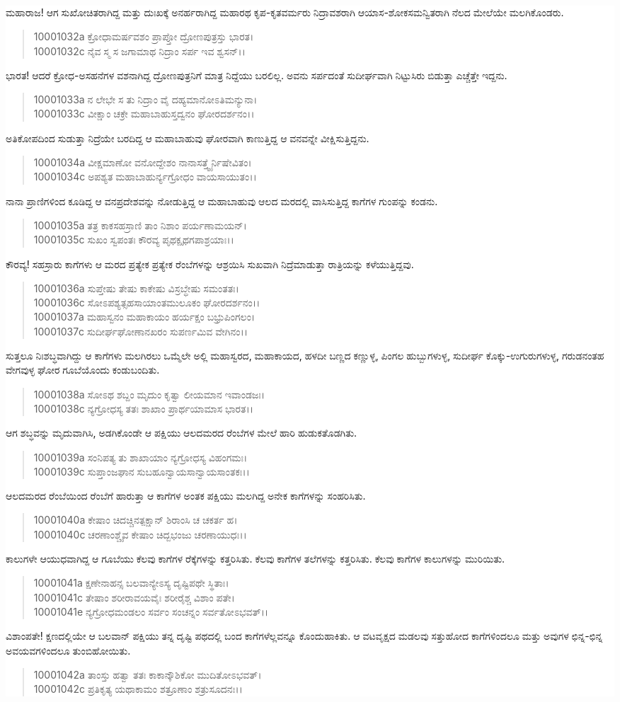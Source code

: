 ಮಹಾರಾಜ! ಆಗ ಸುಖೋಚಿತರಾಗಿದ್ದ ಮತ್ತು ದುಃಖಕ್ಕೆ ಅನರ್ಹರಾಗಿದ್ದ ಮಹಾರಥ ಕೃಪ-ಕೃತವರ್ಮರು ನಿದ್ರಾವಶರಾಗಿ ಆಯಾಸ-ಶೋಕಸಮನ್ವಿತರಾಗಿ ನೆಲದ ಮೇಲೆಯೇ ಮಲಗಿಕೊಂಡರು.

> 10001032a ಕ್ರೋಧಾಮರ್ಷವಶಂ ಪ್ರಾಪ್ತೋ ದ್ರೋಣಪುತ್ರಸ್ತು ಭಾರತ।  
10001032c ನೈವ ಸ್ಮ ಸ ಜಗಾಮಾಥ ನಿದ್ರಾಂ ಸರ್ಪ ಇವ ಶ್ವಸನ್।।

ಭಾರತ! ಆದರೆ ಕ್ರೋಧ-ಅಸಹನೆಗಳ ವಶನಾಗಿದ್ದ ದ್ರೋಣಪುತ್ರನಿಗೆ ಮಾತ್ರ ನಿದ್ದೆಯು ಬರಲಿಲ್ಲ. ಅವನು ಸರ್ಪದಂತೆ ಸುದೀರ್ಘವಾಗಿ ನಿಟ್ಟುಸಿರು ಬಿಡುತ್ತಾ ಎಚ್ಚೆತ್ತೇ ಇದ್ದನು.

> 10001033a ನ ಲೇಭೇ ಸ ತು ನಿದ್ರಾಂ ವೈ ದಹ್ಯಮಾನೋಽತಿಮನ್ಯುನಾ।  
10001033c ವೀಕ್ಷಾಂ ಚಕ್ರೇ ಮಹಾಬಾಹುಸ್ತದ್ವನಂ ಘೋರದರ್ಶನಂ।।

ಅತಿಕೋಪದಿಂದ ಸುಡುತ್ತಾ ನಿದ್ರೆಯೇ ಬರದಿದ್ದ ಆ ಮಹಾಬಾಹುವು ಘೋರವಾಗಿ ಕಾಣುತ್ತಿದ್ದ ಆ ವನವನ್ನೇ ವೀಕ್ಷಿಸುತ್ತಿದ್ದನು.

> 10001034a ವೀಕ್ಷಮಾಣೋ ವನೋದ್ದೇಶಂ ನಾನಾಸತ್ತ್ವೈರ್ನಿಷೇವಿತಂ।  
10001034c ಅಪಶ್ಯತ ಮಹಾಬಾಹುರ್ನ್ಯಗ್ರೋಧಂ ವಾಯಸಾಯುತಂ।।

ನಾನಾ ಪ್ರಾಣಿಗಳಿಂದ ಕೂಡಿದ್ದ ಆ ವನಪ್ರದೇಶವನ್ನು ನೋಡುತ್ತಿದ್ದ ಆ ಮಹಾಬಾಹುವು ಆಲದ ಮರದಲ್ಲಿ ವಾಸಿಸುತ್ತಿದ್ದ ಕಾಗೆಗಳ ಗುಂಪನ್ನು ಕಂಡನು.

> 10001035a ತತ್ರ ಕಾಕಸಹಸ್ರಾಣಿ ತಾಂ ನಿಶಾಂ ಪರ್ಯಣಾಮಯನ್।  
10001035c ಸುಖಂ ಸ್ವಪಂತಃ ಕೌರವ್ಯ ಪೃಥಕ್ಪೃಥಗಪಾಶ್ರಯಾಃ।।

ಕೌರವ್ಯ! ಸಹಸ್ರಾರು ಕಾಗೆಗಳು ಆ ಮರದ ಪ್ರತ್ಯೇಕ ಪ್ರತ್ಯೇಕ ರೆಂಬೆಗಳನ್ನು ಆಶ್ರಯಿಸಿ ಸುಖವಾಗಿ ನಿದ್ರೆಮಾಡುತ್ತಾ ರಾತ್ರಿಯನ್ನು ಕಳೆಯುತ್ತಿದ್ದವು.

> 10001036a ಸುಪ್ತೇಷು ತೇಷು ಕಾಕೇಷು ವಿಸ್ರಬ್ಧೇಷು ಸಮಂತತಃ।  
10001036c ಸೋಽಪಶ್ಯತ್ಸಹಸಾಯಾಂತಮುಲೂಕಂ ಘೋರದರ್ಶನಂ।।  
10001037a ಮಹಾಸ್ವನಂ ಮಹಾಕಾಯಂ ಹರ್ಯಕ್ಷಂ ಬಭ್ರುಪಿಂಗಲಂ।  
10001037c ಸುದೀರ್ಘಘೋಣಾನಖರಂ ಸುಪರ್ಣಮಿವ ವೇಗಿನಂ।।

ಸುತ್ತಲೂ ನಿಃಶಬ್ಧವಾಗಿದ್ದು ಆ ಕಾಗೆಗಳು ಮಲಗಿರಲು ಒಮ್ಮೆಲೇ ಅಲ್ಲಿ ಮಹಾಸ್ವರದ, ಮಹಾಕಾಯದ, ಹಳದೀ ಬಣ್ಣದ ಕಣ್ಣುಳ್ಳ, ಪಿಂಗಲ ಹುಬ್ಬುಗಳುಳ್ಳ, ಸುದೀರ್ಘ ಕೊಕ್ಕು-ಉಗುರುಗಳುಳ್ಳ, ಗರುಡನಂತಹ ವೇಗವುಳ್ಳ ಘೋರ ಗೂಬೆಯೊಂದು ಕಂಡುಬಂದಿತು.

> 10001038a ಸೋಽಥ ಶಬ್ದಂ ಮೃದುಂ ಕೃತ್ವಾ ಲೀಯಮಾನ ಇವಾಂಡಜಃ।  
10001038c ನ್ಯಗ್ರೋಧಸ್ಯ ತತಃ ಶಾಖಾಂ ಪ್ರಾರ್ಥಯಾಮಾಸ ಭಾರತ।।

ಆಗ ಶಬ್ಧವನ್ನು ಮೃದುವಾಗಿಸಿ, ಅಡಗಿಕೊಂಡೇ ಆ ಪಕ್ಷಿಯು ಆಲದಮರದ ರೆಂಬೆಗಳ ಮೇಲೆ ಹಾರಿ ಹುಡುಕತೊಡಗಿತು.

> 10001039a ಸಂನಿಪತ್ಯ ತು ಶಾಖಾಯಾಂ ನ್ಯಗ್ರೋಧಸ್ಯ ವಿಹಂಗಮಃ।  
10001039c ಸುಪ್ತಾಂಜಘಾನ ಸುಬಹೂನ್ವಾಯಸಾನ್ವಾಯಸಾಂತಕಃ।।

ಆಲದಮರದ ರೆಂಬೆಯಿಂದ ರೆಂಬೆಗೆ ಹಾರುತ್ತಾ ಆ ಕಾಗೆಗಳ ಅಂತಕ ಪಕ್ಷಿಯು ಮಲಗಿದ್ದ ಅನೇಕ ಕಾಗೆಗಳನ್ನು ಸಂಹರಿಸಿತು.

> 10001040a ಕೇಷಾಂ ಚಿದಚ್ಚಿನತ್ಪಕ್ಷಾನ್ ಶಿರಾಂಸಿ ಚ ಚಕರ್ತ ಹ।  
10001040c ಚರಣಾಂಶ್ಚೈವ ಕೇಷಾಂ ಚಿದ್ಬಭಂಜು ಚರಣಾಯುಧಃ।।

ಕಾಲುಗಳೇ ಆಯುಧವಾಗಿದ್ದ ಆ ಗೂಬೆಯು ಕೆಲವು ಕಾಗೆಗಳ ರೆಕ್ಕೆಗಳನ್ನು ಕತ್ತರಿಸಿತು. ಕೆಲವು ಕಾಗೆಗಳ ತಲೆಗಳನ್ನು ಕತ್ತರಿಸಿತು. ಕೆಲವು ಕಾಗೆಗಳ ಕಾಲುಗಳನ್ನು ಮುರಿಯಿತು.

> 10001041a ಕ್ಷಣೇನಾಹನ್ಸ ಬಲವಾನ್ಯೇಽಸ್ಯ ದೃಷ್ಟಿಪಥೇ ಸ್ಥಿತಾಃ।  
10001041c ತೇಷಾಂ ಶರೀರಾವಯವೈಃ ಶರೀರೈಶ್ಚ ವಿಶಾಂ ಪತೇ।  
10001041e ನ್ಯಗ್ರೋಧಮಂಡಲಂ ಸರ್ವಂ ಸಂಚನ್ನಂ ಸರ್ವತೋಽಭವತ್।।

ವಿಶಾಂಪತೇ! ಕ್ಷಣದಲ್ಲಿಯೇ ಆ ಬಲವಾನ್ ಪಕ್ಷಿಯು ತನ್ನ ದೃಷ್ಟಿ ಪಥದಲ್ಲಿ ಬಂದ ಕಾಗೆಗಳೆಲ್ಲವನ್ನೂ ಕೊಂದುಹಾಕಿತು. ಆ ವಟವೃಕ್ಷದ ಮಡಲವು ಸತ್ತುಹೋದ ಕಾಗೆಗಳಿಂದಲೂ ಮತ್ತು ಅವುಗಳ ಛಿನ್ನ-ಛಿನ್ನ ಅವಯವಗಳಿಂದಲೂ ತುಂಬಿಹೋಯಿತು.

> 10001042a ತಾಂಸ್ತು ಹತ್ವಾ ತತಃ ಕಾಕಾನ್ಕೌಶಿಕೋ ಮುದಿತೋಽಭವತ್।  
10001042c ಪ್ರತಿಕೃತ್ಯ ಯಥಾಕಾಮಂ ಶತ್ರೂಣಾಂ ಶತ್ರುಸೂದನಃ।।
